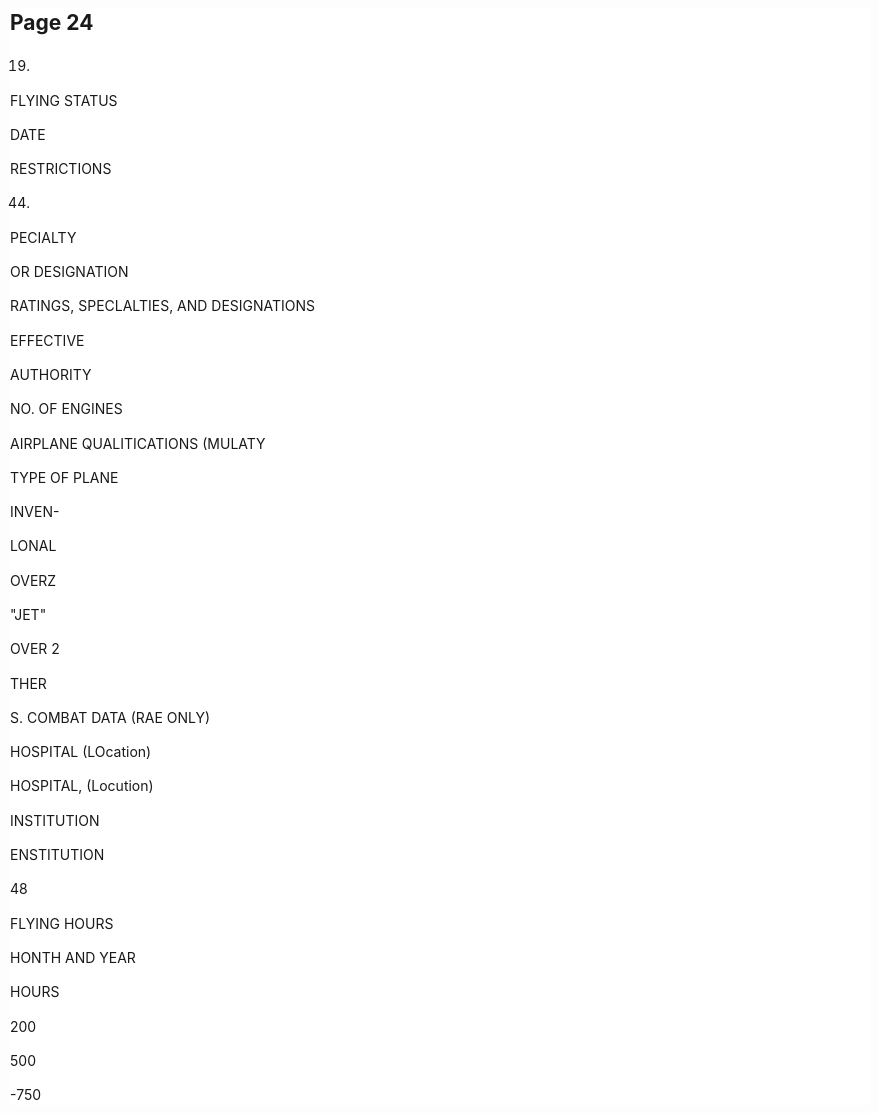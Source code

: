 
## Page 24

19.

FLYING STATUS

DATE

RESTRICTIONS

44.

PECIALTY

OR DESIGNATION

RATINGS, SPECLALTIES, AND DESIGNATIONS

EFFECTIVE

AUTHORITY

NO. OF ENGINES

AIRPLANE QUALITICATIONS (MULATY

TYPE OF PLANE

INVEN-

LONAL

OVERZ

"JET"

OVER 2

THER

S. COMBAT DATA (RAE ONLY)

HOSPITAL (LOcation)

HOSPITAL, (Locution)

INSTITUTION

ENSTITUTION

48

FLYING HOURS

HONTH AND YEAR

HOURS

200

500

-750
